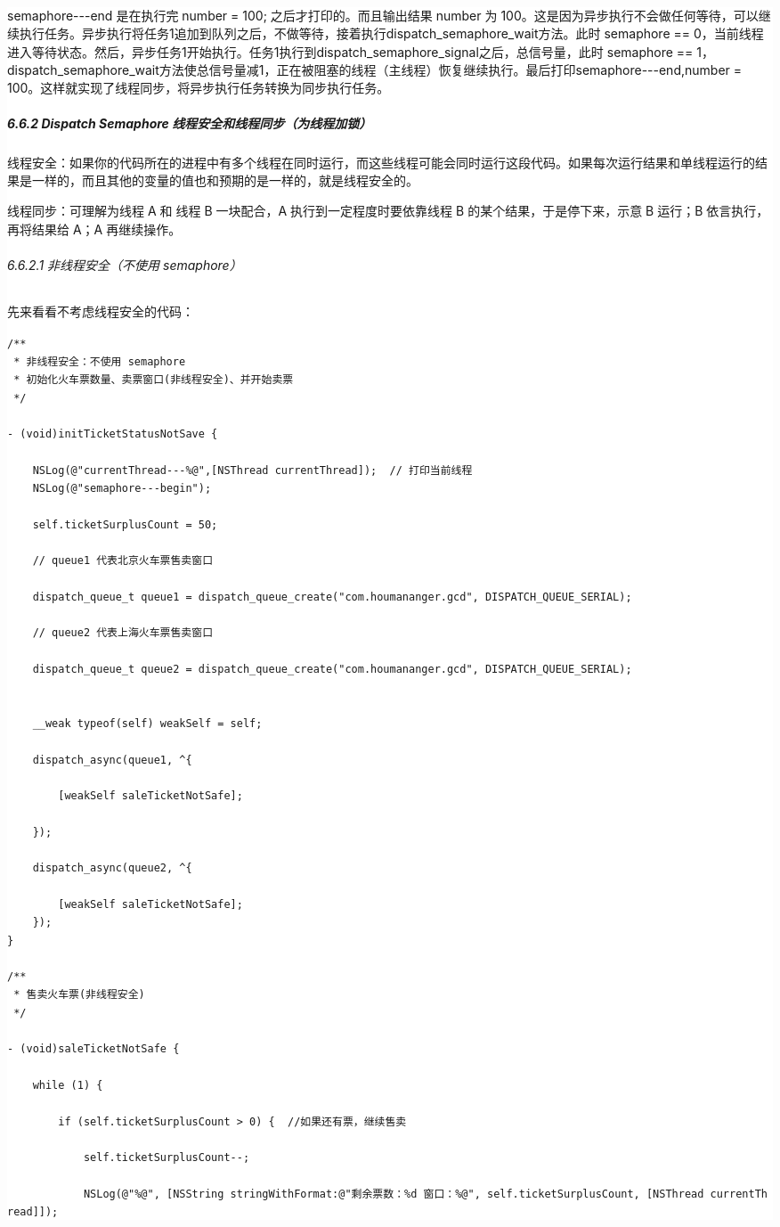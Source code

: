 semaphore---end 是在执行完  number = 100; 之后才打印的。而且输出结果 number 为 100。这是因为异步执行不会做任何等待，可以继续执行任务。异步执行将任务1追加到队列之后，不做等待，接着执行dispatch_semaphore_wait方法。此时 semaphore == 0，当前线程进入等待状态。然后，异步任务1开始执行。任务1执行到dispatch_semaphore_signal之后，总信号量，此时 semaphore == 1，dispatch_semaphore_wait方法使总信号量减1，正在被阻塞的线程（主线程）恢复继续执行。最后打印semaphore---end,number = 100。这样就实现了线程同步，将异步执行任务转换为同步执行任务。

##### 6.6.2 Dispatch Semaphore 线程安全和线程同步（为线程加锁）

线程安全：如果你的代码所在的进程中有多个线程在同时运行，而这些线程可能会同时运行这段代码。如果每次运行结果和单线程运行的结果是一样的，而且其他的变量的值也和预期的是一样的，就是线程安全的。

线程同步：可理解为线程 A 和 线程 B 一块配合，A 执行到一定程度时要依靠线程 B 的某个结果，于是停下来，示意 B 运行；B 依言执行，再将结果给 A；A 再继续操作。

###### 6.6.2.1 非线程安全（不使用 semaphore）

先来看看不考虑线程安全的代码：

```objc
/**
 * 非线程安全：不使用 semaphore
 * 初始化火车票数量、卖票窗口(非线程安全)、并开始卖票
 */

- (void)initTicketStatusNotSave {

    NSLog(@"currentThread---%@",[NSThread currentThread]);  // 打印当前线程
    NSLog(@"semaphore---begin");

    self.ticketSurplusCount = 50;

    // queue1 代表北京火车票售卖窗口

    dispatch_queue_t queue1 = dispatch_queue_create("com.houmananger.gcd", DISPATCH_QUEUE_SERIAL);

    // queue2 代表上海火车票售卖窗口

    dispatch_queue_t queue2 = dispatch_queue_create("com.houmananger.gcd", DISPATCH_QUEUE_SERIAL);


    __weak typeof(self) weakSelf = self;

    dispatch_async(queue1, ^{

        [weakSelf saleTicketNotSafe];

    });

    dispatch_async(queue2, ^{

        [weakSelf saleTicketNotSafe];
    });
}

/**
 * 售卖火车票(非线程安全)
 */

- (void)saleTicketNotSafe {

    while (1) {

        if (self.ticketSurplusCount > 0) {  //如果还有票，继续售卖

            self.ticketSurplusCount--;

            NSLog(@"%@", [NSString stringWithFormat:@"剩余票数：%d 窗口：%@", self.ticketSurplusCount, [NSThread currentThread]]);

```